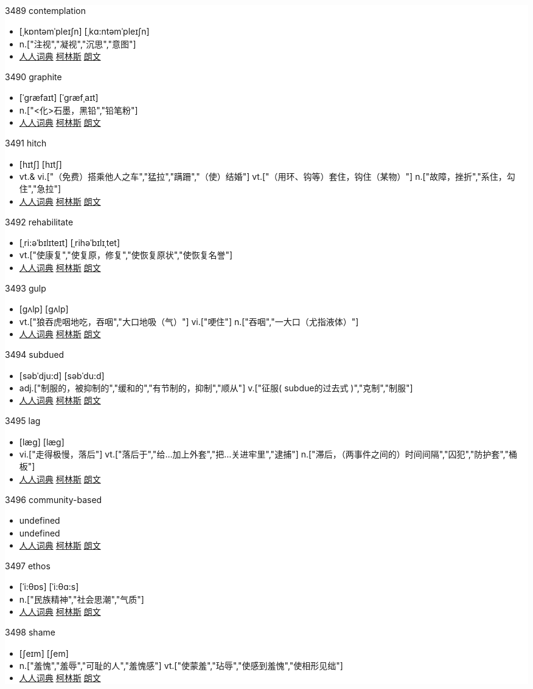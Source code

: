 3489 contemplation 
- [ˌkɒntəmˈpleɪʃn]  [ˌkɑ:ntəmˈpleɪʃn] 
- n.["注视","凝视","沉思","意图"]   
- [人人词典](https://www.91dict.com/words?w=contemplation) [柯林斯](https://www.collinsdictionary.com/zh/dictionary/english/contemplation) [朗文](https://www.ldoceonline.com/dictionary/contemplation) 

3490 graphite 
- [ˈgræfaɪt]  [ˈɡræfˌaɪt] 
- n.["<化>石墨，黑铅","铅笔粉"]   
- [人人词典](https://www.91dict.com/words?w=graphite) [柯林斯](https://www.collinsdictionary.com/zh/dictionary/english/graphite) [朗文](https://www.ldoceonline.com/dictionary/graphite) 

3491 hitch 
- [hɪtʃ]  [hɪtʃ] 
- vt.& vi.["（免费）搭乘他人之车","猛拉","蹒跚","（使）结婚"]  vt.["（用环、钩等）套住，钩住（某物）"]  n.["故障，挫折","系住，勾住","急拉"]   
- [人人词典](https://www.91dict.com/words?w=hitch) [柯林斯](https://www.collinsdictionary.com/zh/dictionary/english/hitch) [朗文](https://www.ldoceonline.com/dictionary/hitch) 

3492 rehabilitate 
- [ˌri:əˈbɪlɪteɪt]  [ˌrihəˈbɪlɪˌtet] 
- vt.["使康复","使复原，修复","使恢复原状","使恢复名誉"]   
- [人人词典](https://www.91dict.com/words?w=rehabilitate) [柯林斯](https://www.collinsdictionary.com/zh/dictionary/english/rehabilitate) [朗文](https://www.ldoceonline.com/dictionary/rehabilitate) 

3493 gulp 
- [gʌlp]  [ɡʌlp] 
- vt.["狼吞虎咽地吃，吞咽","大口地吸（气）"]  vi.["哽住"]  n.["吞咽","一大口（尤指液体）"]   
- [人人词典](https://www.91dict.com/words?w=gulp) [柯林斯](https://www.collinsdictionary.com/zh/dictionary/english/gulp) [朗文](https://www.ldoceonline.com/dictionary/gulp) 

3494 subdued 
- [səbˈdju:d]  [səbˈdu:d] 
- adj.["制服的，被抑制的","缓和的","有节制的，抑制","顺从"]  v.["征服( subdue的过去式 )","克制","制服"]   
- [人人词典](https://www.91dict.com/words?w=subdued) [柯林斯](https://www.collinsdictionary.com/zh/dictionary/english/subdued) [朗文](https://www.ldoceonline.com/dictionary/subdued) 

3495 lag 
- [læg]  [læɡ] 
- vi.["走得极慢，落后"]  vt.["落后于","给…加上外套","把…关进牢里","逮捕"]  n.["滞后，（两事件之间的）时间间隔","囚犯","防护套","桶板"]   
- [人人词典](https://www.91dict.com/words?w=lag) [柯林斯](https://www.collinsdictionary.com/zh/dictionary/english/lag) [朗文](https://www.ldoceonline.com/dictionary/lag) 

3496 community-based 
- undefined 
- undefined 
- [人人词典](https://www.91dict.com/words?w=community-based) [柯林斯](https://www.collinsdictionary.com/zh/dictionary/english/community-based) [朗文](https://www.ldoceonline.com/dictionary/community-based) 

3497 ethos 
- [ˈi:θɒs]  [ˈi:θɑ:s] 
- n.["民族精神","社会思潮","气质"]   
- [人人词典](https://www.91dict.com/words?w=ethos) [柯林斯](https://www.collinsdictionary.com/zh/dictionary/english/ethos) [朗文](https://www.ldoceonline.com/dictionary/ethos) 

3498 shame 
- [ʃeɪm]  [ʃem] 
- n.["羞愧","羞辱","可耻的人","羞愧感"]  vt.["使蒙羞","玷辱","使感到羞愧","使相形见绌"]   
- [人人词典](https://www.91dict.com/words?w=shame) [柯林斯](https://www.collinsdictionary.com/zh/dictionary/english/shame) [朗文](https://www.ldoceonline.com/dictionary/shame) 
